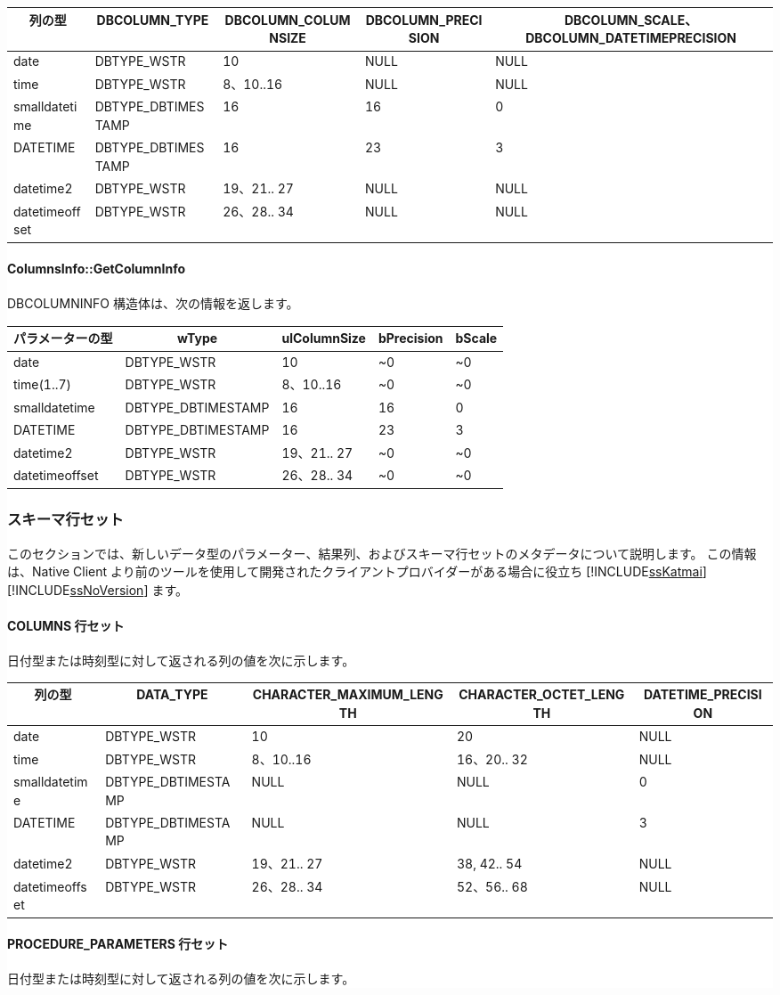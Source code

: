 |列の型|DBCOLUMN_TYPE|DBCOLUMN_COLUMNSIZE|DBCOLUMN_PRECISION|DBCOLUMN_SCALE、DBCOLUMN_DATETIMEPRECISION|  
|-----------------|--------------------|--------------------------|-------------------------|--------------------------------------------------|  
|date|DBTYPE_WSTR|10|NULL|NULL|  
|time|DBTYPE_WSTR|8、10..16|NULL|NULL|  
|smalldatetime|DBTYPE_DBTIMESTAMP|16|16|0|  
|DATETIME|DBTYPE_DBTIMESTAMP|16|23|3|  
|datetime2|DBTYPE_WSTR|19、21.. 27|NULL|NULL|  
|datetimeoffset|DBTYPE_WSTR|26、28.. 34|NULL|NULL|  
  
#### <a name="columnsinfogetcolumninfo"></a>ColumnsInfo::GetColumnInfo  
 DBCOLUMNINFO 構造体は、次の情報を返します。  
  
|パラメーターの型|wType|ulColumnSize|bPrecision|bScale|  
|--------------------|-----------|------------------|----------------|------------|  
|date|DBTYPE_WSTR|10|~0|~0|  
|time(1..7)|DBTYPE_WSTR|8、10..16|~0|~0|  
|smalldatetime|DBTYPE_DBTIMESTAMP|16|16|0|  
|DATETIME|DBTYPE_DBTIMESTAMP|16|23|3|  
|datetime2|DBTYPE_WSTR|19、21.. 27|~0|~0|  
|datetimeoffset|DBTYPE_WSTR|26、28.. 34|~0|~0|  
  
### <a name="schema-rowsets"></a>スキーマ行セット  
 このセクションでは、新しいデータ型のパラメーター、結果列、およびスキーマ行セットのメタデータについて説明します。 この情報は、Native Client より前のツールを使用して開発されたクライアントプロバイダーがある場合に役立ち [!INCLUDE[ssKatmai](../../includes/sskatmai-md.md)] [!INCLUDE[ssNoVersion](../../includes/ssnoversion-md.md)] ます。  
  
#### <a name="columns-rowset"></a>COLUMNS 行セット  
 日付型または時刻型に対して返される列の値を次に示します。  
  
|列の型|DATA_TYPE|CHARACTER_MAXIMUM_LENGTH|CHARACTER_OCTET_LENGTH|DATETIME_PRECISION|  
|-----------------|----------------|--------------------------------|------------------------------|-------------------------|  
|date|DBTYPE_WSTR|10|20|NULL|  
|time|DBTYPE_WSTR|8、10..16|16、20.. 32|NULL|  
|smalldatetime|DBTYPE_DBTIMESTAMP|NULL|NULL|0|  
|DATETIME|DBTYPE_DBTIMESTAMP|NULL|NULL|3|  
|datetime2|DBTYPE_WSTR|19、21.. 27|38, 42.. 54|NULL|  
|datetimeoffset|DBTYPE_WSTR|26、28.. 34|52、56.. 68|NULL|  
  
#### <a name="procedure_parameters-rowset"></a>PROCEDURE_PARAMETERS 行セット  
 日付型または時刻型に対して返される列の値を次に示します。  
  